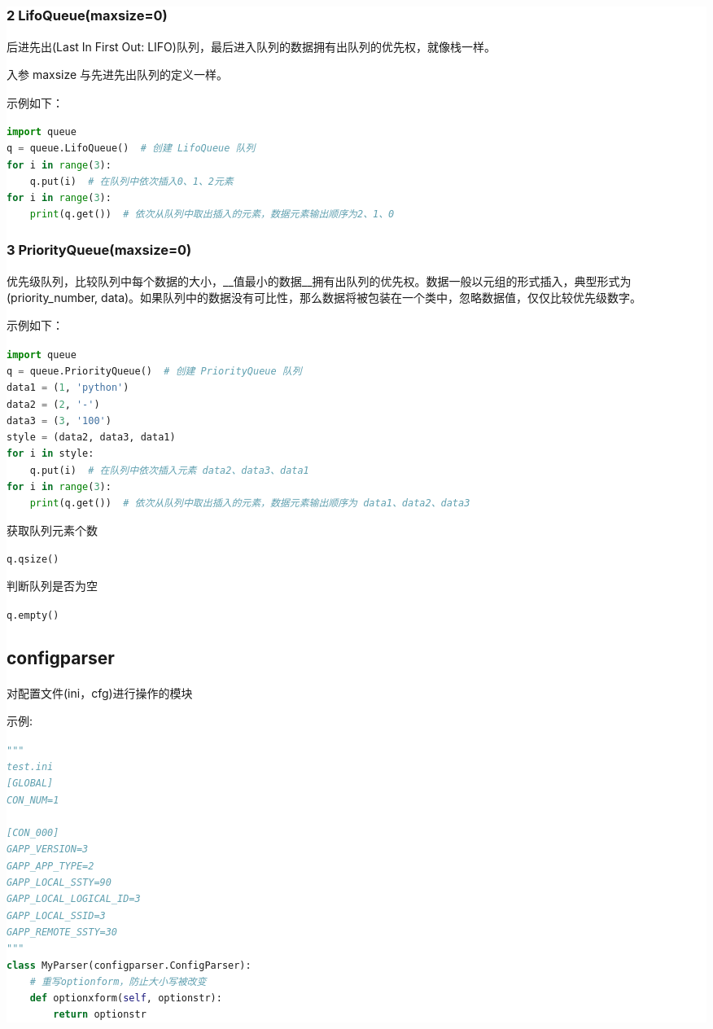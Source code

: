### 2 LifoQueue(maxsize=0)

后进先出(Last In First Out: LIFO)队列，最后进入队列的数据拥有出队列的优先权，就像栈一样。

入参 maxsize 与先进先出队列的定义一样。

示例如下：

```python
import queue
q = queue.LifoQueue()  # 创建 LifoQueue 队列
for i in range(3):
    q.put(i)  # 在队列中依次插入0、1、2元素
for i in range(3):
    print(q.get())  # 依次从队列中取出插入的元素，数据元素输出顺序为2、1、0
```

### 3 PriorityQueue(maxsize=0)

优先级队列，比较队列中每个数据的大小，__值最小的数据__拥有出队列的优先权。数据一般以元组的形式插入，典型形式为(priority_number, data)。如果队列中的数据没有可比性，那么数据将被包装在一个类中，忽略数据值，仅仅比较优先级数字。

示例如下：

```python
import queue
q = queue.PriorityQueue()  # 创建 PriorityQueue 队列
data1 = (1, 'python')
data2 = (2, '-')
data3 = (3, '100')
style = (data2, data3, data1)
for i in style:
    q.put(i)  # 在队列中依次插入元素 data2、data3、data1
for i in range(3):
    print(q.get())  # 依次从队列中取出插入的元素，数据元素输出顺序为 data1、data2、data3
```

获取队列元素个数

`q.qsize()`

判断队列是否为空

`q.empty()`

## configparser

对配置文件(ini，cfg)进行操作的模块

示例:

```python
"""
test.ini
[GLOBAL]
CON_NUM=1

[CON_000]
GAPP_VERSION=3
GAPP_APP_TYPE=2
GAPP_LOCAL_SSTY=90
GAPP_LOCAL_LOGICAL_ID=3
GAPP_LOCAL_SSID=3
GAPP_REMOTE_SSTY=30
"""
class MyParser(configparser.ConfigParser):
    # 重写optionform，防止大小写被改变
    def optionxform(self, optionstr):
        return optionstr
```